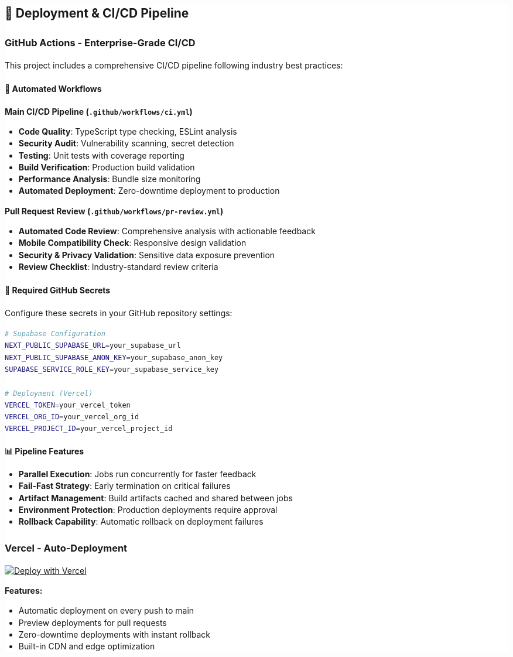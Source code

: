 ## 🚀 Deployment & CI/CD Pipeline

### GitHub Actions - Enterprise-Grade CI/CD

This project includes a comprehensive CI/CD pipeline following industry best practices:

#### 🔄 Automated Workflows

**Main CI/CD Pipeline (`.github/workflows/ci.yml`)**
- **Code Quality**: TypeScript type checking, ESLint analysis
- **Security Audit**: Vulnerability scanning, secret detection
- **Testing**: Unit tests with coverage reporting
- **Build Verification**: Production build validation
- **Performance Analysis**: Bundle size monitoring
- **Automated Deployment**: Zero-downtime deployment to production

**Pull Request Review (`.github/workflows/pr-review.yml`)**
- **Automated Code Review**: Comprehensive analysis with actionable feedback
- **Mobile Compatibility Check**: Responsive design validation
- **Security & Privacy Validation**: Sensitive data exposure prevention
- **Review Checklist**: Industry-standard review criteria

#### 🔧 Required GitHub Secrets

Configure these secrets in your GitHub repository settings:

```bash
# Supabase Configuration
NEXT_PUBLIC_SUPABASE_URL=your_supabase_url
NEXT_PUBLIC_SUPABASE_ANON_KEY=your_supabase_anon_key
SUPABASE_SERVICE_ROLE_KEY=your_supabase_service_key

# Deployment (Vercel)
VERCEL_TOKEN=your_vercel_token
VERCEL_ORG_ID=your_vercel_org_id
VERCEL_PROJECT_ID=your_vercel_project_id
```

#### 📊 Pipeline Features

- **Parallel Execution**: Jobs run concurrently for faster feedback
- **Fail-Fast Strategy**: Early termination on critical failures
- **Artifact Management**: Build artifacts cached and shared between jobs
- **Environment Protection**: Production deployments require approval
- **Rollback Capability**: Automatic rollback on deployment failures

### Vercel - Auto-Deployment
[![Deploy with Vercel](https://vercel.com/button)](https://vercel.com/new/clone?repository-url=https://github.com/your-username/cancel-flow-task-main)

**Features:**
- Automatic deployment on every push to main
- Preview deployments for pull requests
- Zero-downtime deployments with instant rollback
- Built-in CDN and edge optimization
